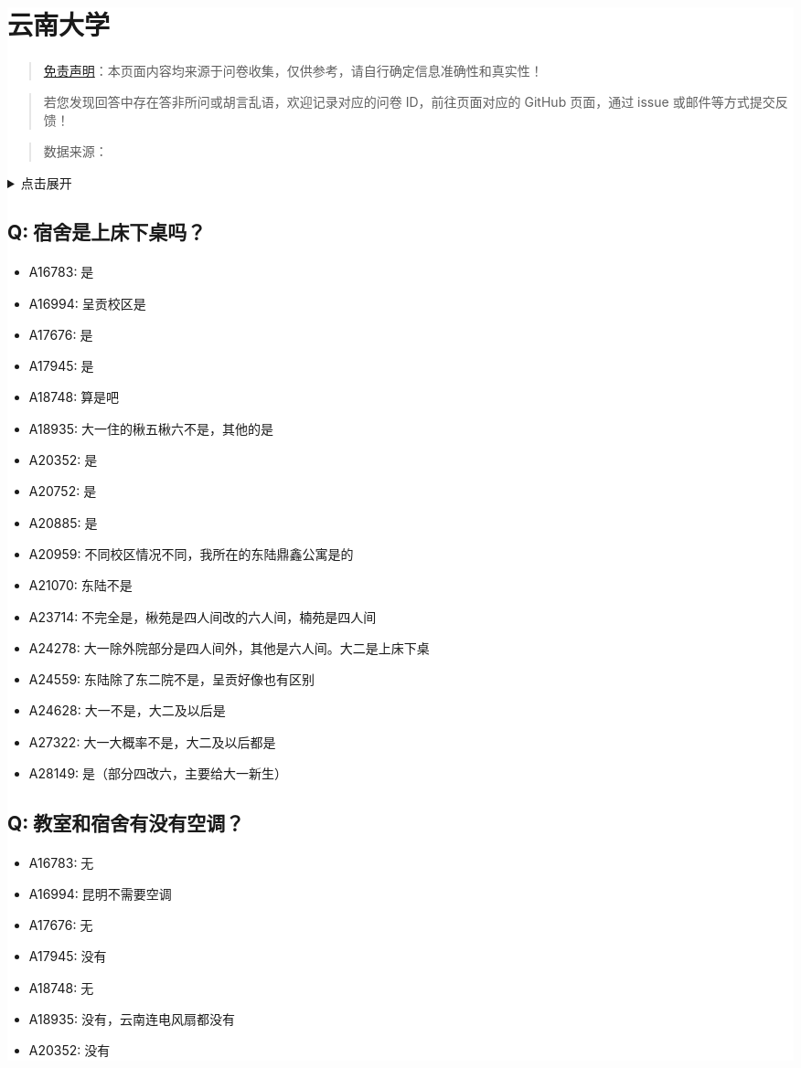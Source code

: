 # 云南大学

> [免责声明](https://colleges.chat/#_3)：本页面内容均来源于问卷收集，仅供参考，请自行确定信息准确性和真实性！

> 若您发现回答中存在答非所问或胡言乱语，欢迎记录对应的问卷 ID，前往页面对应的 GitHub 页面，通过 issue 或邮件等方式提交反馈！

> 数据来源：

<details><summary>点击展开</summary></details>

## Q: 宿舍是上床下桌吗？

- A16783: 是

- A16994: 呈贡校区是

- A17676: 是

- A17945: 是

- A18748: 算是吧

- A18935: 大一住的楸五楸六不是，其他的是

- A20352: 是

- A20752: 是

- A20885: 是

- A20959: 不同校区情况不同，我所在的东陆鼎鑫公寓是的

- A21070: 东陆不是

- A23714: 不完全是，楸苑是四人间改的六人间，楠苑是四人间

- A24278: 大一除外院部分是四人间外，其他是六人间。大二是上床下桌

- A24559: 东陆除了东二院不是，呈贡好像也有区别

- A24628: 大一不是，大二及以后是

- A27322: 大一大概率不是，大二及以后都是

- A28149: 是（部分四改六，主要给大一新生）

## Q: 教室和宿舍有没有空调？

- A16783: 无

- A16994: 昆明不需要空调

- A17676: 无

- A17945: 没有

- A18748: 无

- A18935: 没有，云南连电风扇都没有

- A20352: 没有
